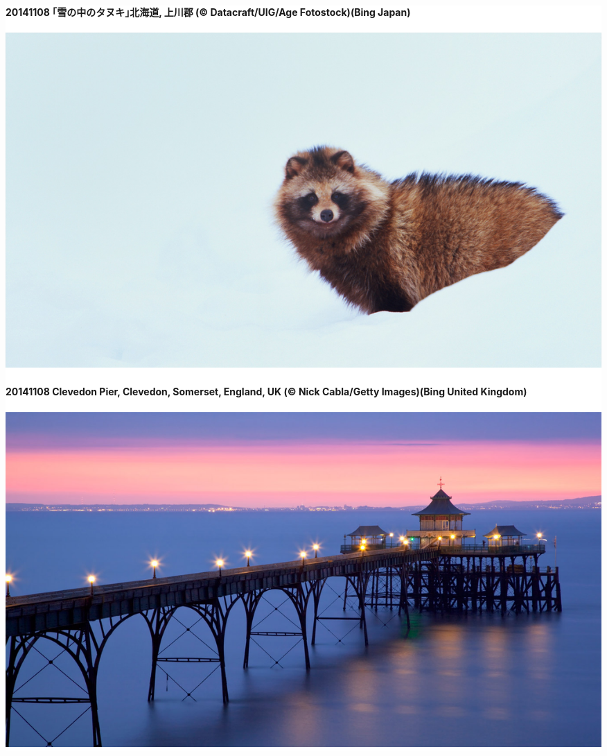 #### 20141108 ｢雪の中のタヌキ｣北海道, 上川郡 (© Datacraft/UIG/Age Fotostock)(Bing Japan)

![](20141108_JapaneseRacoon_1366x768.jpg)

#### 20141108 Clevedon Pier, Clevedon, Somerset, England, UK (© Nick Cabla/Getty Images)(Bing United Kingdom)

![](20141108_ClevedonPier_1366x768.jpg)
